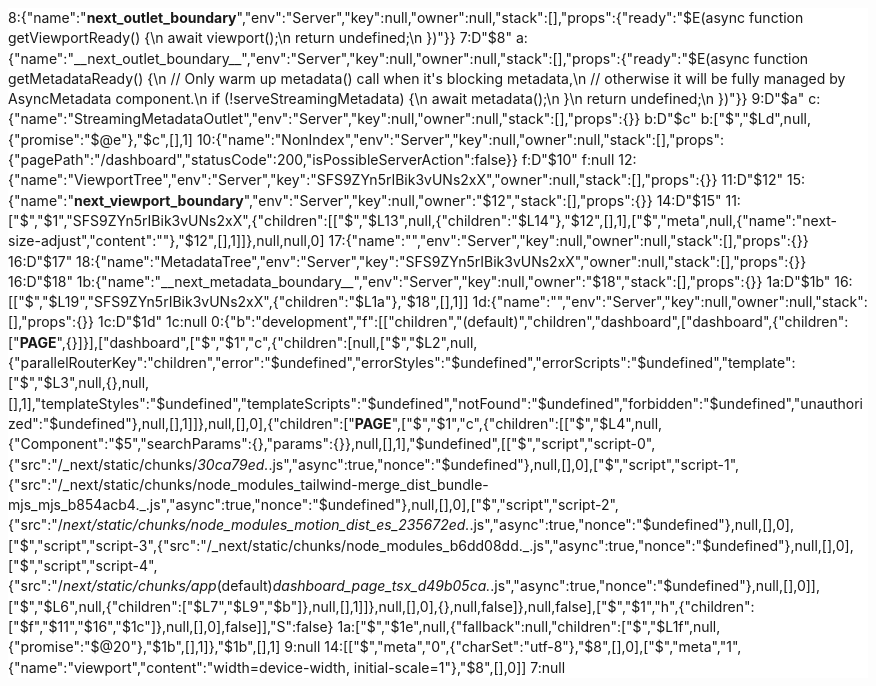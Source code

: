 8:{"name":"__next_outlet_boundary__","env":"Server","key":null,"owner":null,"stack":[],"props":{"ready":"$E(async function getViewportReady() {\n        await viewport();\n        return undefined;\n    })"}}
7:D"$8"
a:{"name":"__next_outlet_boundary__","env":"Server","key":null,"owner":null,"stack":[],"props":{"ready":"$E(async function getMetadataReady() {\n        // Only warm up metadata() call when it's blocking metadata,\n        // otherwise it will be fully managed by AsyncMetadata component.\n        if (!serveStreamingMetadata) {\n            await metadata();\n        }\n        return undefined;\n    })"}}
9:D"$a"
c:{"name":"StreamingMetadataOutlet","env":"Server","key":null,"owner":null,"stack":[],"props":{}}
b:D"$c"
b:["$","$Ld",null,{"promise":"$@e"},"$c",[],1]
10:{"name":"NonIndex","env":"Server","key":null,"owner":null,"stack":[],"props":{"pagePath":"/dashboard","statusCode":200,"isPossibleServerAction":false}}
f:D"$10"
f:null
12:{"name":"ViewportTree","env":"Server","key":"SFS9ZYn5rIBik3vUNs2xX","owner":null,"stack":[],"props":{}}
11:D"$12"
15:{"name":"__next_viewport_boundary__","env":"Server","key":null,"owner":"$12","stack":[],"props":{}}
14:D"$15"
11:["$","$1","SFS9ZYn5rIBik3vUNs2xX",{"children":[["$","$L13",null,{"children":"$L14"},"$12",[],1],["$","meta",null,{"name":"next-size-adjust","content":""},"$12",[],1]]},null,null,0]
17:{"name":"","env":"Server","key":null,"owner":null,"stack":[],"props":{}}
16:D"$17"
18:{"name":"MetadataTree","env":"Server","key":"SFS9ZYn5rIBik3vUNs2xX","owner":null,"stack":[],"props":{}}
16:D"$18"
1b:{"name":"__next_metadata_boundary__","env":"Server","key":null,"owner":"$18","stack":[],"props":{}}
1a:D"$1b"
16:[["$","$L19","SFS9ZYn5rIBik3vUNs2xX",{"children":"$L1a"},"$18",[],1]]
1d:{"name":"","env":"Server","key":null,"owner":null,"stack":[],"props":{}}
1c:D"$1d"
1c:null
0:{"b":"development","f":[["children","(default)","children","dashboard",["dashboard",{"children":["__PAGE__",{}]}],["dashboard",["$","$1","c",{"children":[null,["$","$L2",null,{"parallelRouterKey":"children","error":"$undefined","errorStyles":"$undefined","errorScripts":"$undefined","template":["$","$L3",null,{},null,[],1],"templateStyles":"$undefined","templateScripts":"$undefined","notFound":"$undefined","forbidden":"$undefined","unauthorized":"$undefined"},null,[],1]]},null,[],0],{"children":["__PAGE__",["$","$1","c",{"children":[["$","$L4",null,{"Component":"$5","searchParams":{},"params":{}},null,[],1],"$undefined",[["$","script","script-0",{"src":"/_next/static/chunks/_30ca79ed._.js","async":true,"nonce":"$undefined"},null,[],0],["$","script","script-1",{"src":"/_next/static/chunks/node_modules_tailwind-merge_dist_bundle-mjs_mjs_b854acb4._.js","async":true,"nonce":"$undefined"},null,[],0],["$","script","script-2",{"src":"/_next/static/chunks/node_modules_motion_dist_es_235672ed._.js","async":true,"nonce":"$undefined"},null,[],0],["$","script","script-3",{"src":"/_next/static/chunks/node_modules_b6dd08dd._.js","async":true,"nonce":"$undefined"},null,[],0],["$","script","script-4",{"src":"/_next/static/chunks/app_(default)_dashboard_page_tsx_d49b05ca._.js","async":true,"nonce":"$undefined"},null,[],0]],["$","$L6",null,{"children":["$L7","$L9","$b"]},null,[],1]]},null,[],0],{},null,false]},null,false],["$","$1","h",{"children":["$f","$11","$16","$1c"]},null,[],0],false]],"S":false}
1a:["$","$1e",null,{"fallback":null,"children":["$","$L1f",null,{"promise":"$@20"},"$1b",[],1]},"$1b",[],1]
9:null
14:[["$","meta","0",{"charSet":"utf-8"},"$8",[],0],["$","meta","1",{"name":"viewport","content":"width=device-width, initial-scale=1"},"$8",[],0]]
7:null